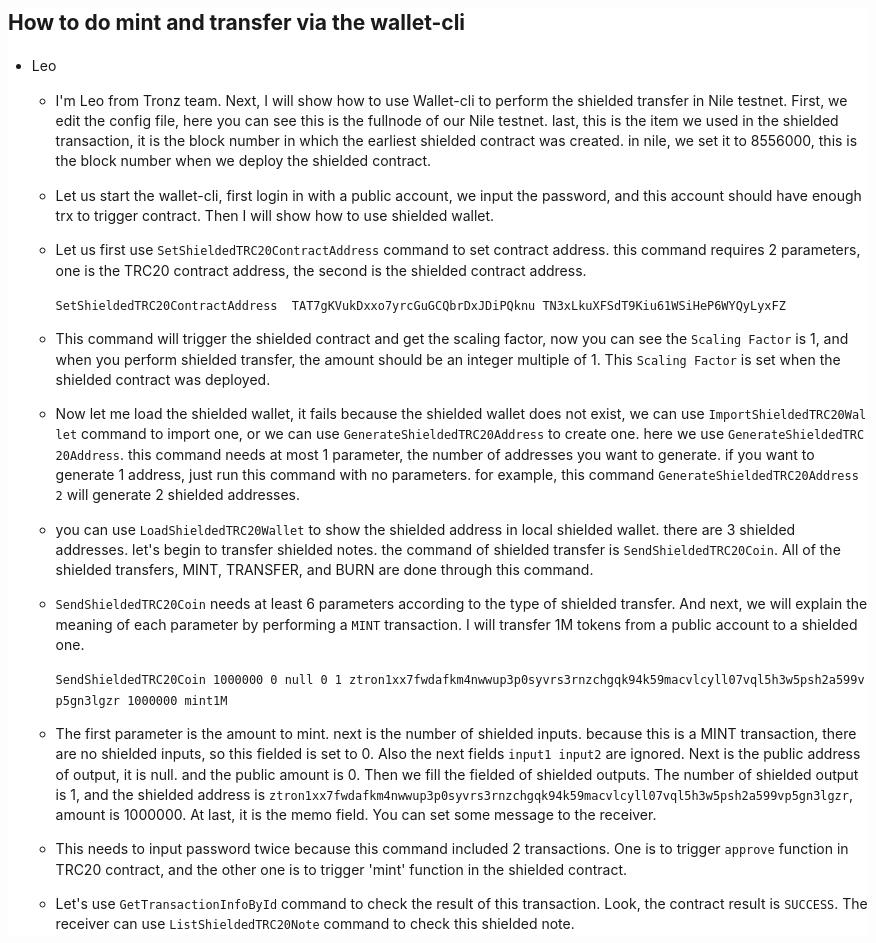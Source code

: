 
## How to do mint and transfer via the wallet-cli

* Leo

  * I'm Leo from Tronz team. Next, I will show how to use Wallet-cli to perform the shielded transfer in Nile testnet.  First, we edit the config file, here you can see this is the fullnode of our Nile testnet.  last, this is the item we used in the shielded transaction, it is the block number in which the earliest shielded contract was created. in nile, we set it to 8556000, this is the block number when we deploy the shielded contract. 

  * Let us start the wallet-cli, first login in with a public account, we input the password,  and this account should have enough trx to trigger contract. Then I will show how to use shielded wallet. 

  * Let us first use `SetShieldedTRC20ContractAddress` command to set contract address. this command requires 2 parameters, one is the TRC20 contract address, the second is the shielded contract address.  

    `SetShieldedTRC20ContractAddress  TAT7gKVukDxxo7yrcGuGCQbrDxJDiPQknu TN3xLkuXFSdT9Kiu61WSiHeP6WYQyLyxFZ` 

  * This command will trigger the shielded contract and get the scaling factor, now you can see the  `Scaling Factor` is 1, and when you perform shielded transfer, the amount should be an integer multiple of 1. This `Scaling Factor` is set when the shielded contract was deployed.

  * Now let me load the shielded wallet, it fails because the shielded wallet does not exist, we can use `ImportShieldedTRC20Wallet` command to import one, or we can use `GenerateShieldedTRC20Address` to create one. here we use `GenerateShieldedTRC20Address`. this command needs at most 1 parameter, the number of addresses you want to generate. if you want to generate 1 address, just run this command with no parameters.  for example, this command `GenerateShieldedTRC20Address 2` will generate 2 shielded addresses.  

  * you can use `LoadShieldedTRC20Wallet` to show the shielded address in local shielded wallet. there are 3 shielded addresses.  let's begin to transfer shielded notes. the command of shielded transfer is `SendShieldedTRC20Coin`. All of the shielded transfers, MINT, TRANSFER, and BURN are done through this command. 

  * `SendShieldedTRC20Coin` needs at least 6 parameters according to the type of shielded transfer. And next, we will explain the meaning of each parameter by performing a `MINT` transaction. I will transfer 1M tokens from a public account to a shielded one.

    `SendShieldedTRC20Coin 1000000 0 null 0 1 ztron1xx7fwdafkm4nwwup3p0syvrs3rnzchgqk94k59macvlcyll07vql5h3w5psh2a599vp5gn3lgzr 1000000 mint1M`

  * The first parameter is the amount to mint. next is the number of shielded inputs. because this is a MINT transaction, there are no shielded inputs, so this fielded is set to 0. Also the next fields `input1 input2` are ignored. Next is the public address of output, it is null. and the public amount is 0. Then we fill the fielded of shielded outputs. The number of shielded output is 1, and the shielded address is `ztron1xx7fwdafkm4nwwup3p0syvrs3rnzchgqk94k59macvlcyll07vql5h3w5psh2a599vp5gn3lgzr`, amount is 1000000. At last, it is the memo field. You can set some message to the receiver.

  * This needs to input password twice because this command included 2 transactions. One is to trigger `approve` function in TRC20 contract, and the other one is to trigger 'mint' function in the shielded contract.

  * Let's use `GetTransactionInfoById` command to check the result of this transaction. Look, the contract result is `SUCCESS`. The receiver can use `ListShieldedTRC20Note` command to check this shielded note. 
